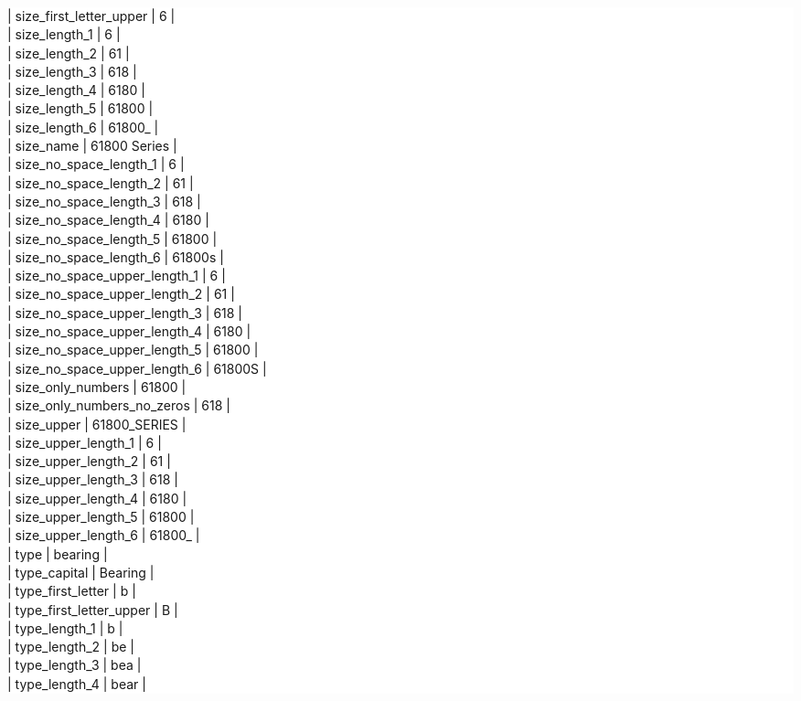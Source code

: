 | size_first_letter_upper | 6 |  
| size_length_1 | 6 |  
| size_length_2 | 61 |  
| size_length_3 | 618 |  
| size_length_4 | 6180 |  
| size_length_5 | 61800 |  
| size_length_6 | 61800_ |  
| size_name | 61800 Series |  
| size_no_space_length_1 | 6 |  
| size_no_space_length_2 | 61 |  
| size_no_space_length_3 | 618 |  
| size_no_space_length_4 | 6180 |  
| size_no_space_length_5 | 61800 |  
| size_no_space_length_6 | 61800s |  
| size_no_space_upper_length_1 | 6 |  
| size_no_space_upper_length_2 | 61 |  
| size_no_space_upper_length_3 | 618 |  
| size_no_space_upper_length_4 | 6180 |  
| size_no_space_upper_length_5 | 61800 |  
| size_no_space_upper_length_6 | 61800S |  
| size_only_numbers | 61800 |  
| size_only_numbers_no_zeros | 618 |  
| size_upper | 61800_SERIES |  
| size_upper_length_1 | 6 |  
| size_upper_length_2 | 61 |  
| size_upper_length_3 | 618 |  
| size_upper_length_4 | 6180 |  
| size_upper_length_5 | 61800 |  
| size_upper_length_6 | 61800_ |  
| type | bearing |  
| type_capital | Bearing |  
| type_first_letter | b |  
| type_first_letter_upper | B |  
| type_length_1 | b |  
| type_length_2 | be |  
| type_length_3 | bea |  
| type_length_4 | bear |  